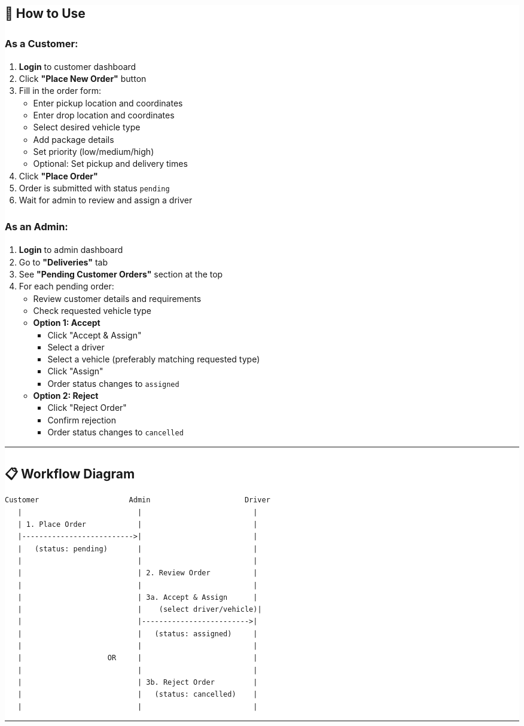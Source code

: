 
## 🚀 How to Use

### **As a Customer:**

1. **Login** to customer dashboard
2. Click **"Place New Order"** button
3. Fill in the order form:
   - Enter pickup location and coordinates
   - Enter drop location and coordinates
   - Select desired vehicle type
   - Add package details
   - Set priority (low/medium/high)
   - Optional: Set pickup and delivery times
4. Click **"Place Order"**
5. Order is submitted with status `pending`
6. Wait for admin to review and assign a driver

### **As an Admin:**

1. **Login** to admin dashboard
2. Go to **"Deliveries"** tab
3. See **"Pending Customer Orders"** section at the top
4. For each pending order:
   - Review customer details and requirements
   - Check requested vehicle type
   - **Option 1: Accept**
     - Click "Accept & Assign"
     - Select a driver
     - Select a vehicle (preferably matching requested type)
     - Click "Assign"
     - Order status changes to `assigned`
   - **Option 2: Reject**
     - Click "Reject Order"
     - Confirm rejection
     - Order status changes to `cancelled`

---

## 📋 Workflow Diagram

```
Customer                     Admin                      Driver
   |                           |                          |
   | 1. Place Order            |                          |
   |-------------------------->|                          |
   |   (status: pending)       |                          |
   |                           |                          |
   |                           | 2. Review Order          |
   |                           |                          |
   |                           | 3a. Accept & Assign      |
   |                           |    (select driver/vehicle)|
   |                           |------------------------->|
   |                           |   (status: assigned)     |
   |                           |                          |
   |                    OR     |                          |
   |                           |                          |
   |                           | 3b. Reject Order         |
   |                           |   (status: cancelled)    |
   |                           |                          |
```

---